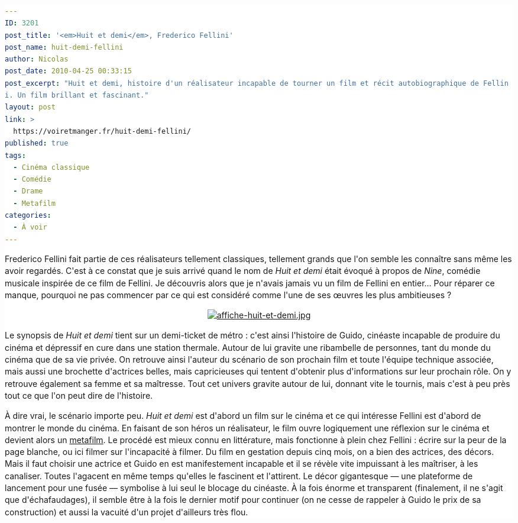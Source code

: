```yaml
---
ID: 3201
post_title: '<em>Huit et demi</em>, Frederico Fellini'
post_name: huit-demi-fellini
author: Nicolas
post_date: 2010-04-25 00:33:15
post_excerpt: "Huit et demi, histoire d'un réalisateur incapable de tourner un film et récit autobiographique de Fellini. Un film brillant et fascinant."
layout: post
link: >
  https://voiretmanger.fr/huit-demi-fellini/
published: true
tags:
  - Cinéma classique
  - Comédie
  - Drame
  - Metafilm
categories:
  - À voir
---
```

<p>Frederico Fellini fait partie de ces réalisateurs tellement classiques, tellement grands que l'on semble les connaître sans même les avoir regardés. C'est à ce constat que je suis arrivé quand le nom de <em>Huit et demi</em> était évoqué à propos de <em>Nine</em>, comédie musicale inspirée de ce film de Fellini. Je découvris alors que je n'avais jamais vu un film de Fellini en entier… Pour réparer ce manque, pourquoi ne pas commencer par ce qui est considéré comme l'une de ses œuvres les plus ambitieuses ?</p>

<div style="text-align: center;"><a href="http://www.allocine.fr/film/fichefilm_gen_cfilm=337.html"><img class="aligncenter" src="https://voiretmanger.fr/wp-content/uploads/2010/04/affiche-huit-et-demi.jpg" border="0" alt="affiche-huit-et-demi.jpg" width="690" height="922" /></a></div>

<p>Le synopsis de <em>Huit et demi</em> tient sur un demi-ticket de métro : c'est ainsi l'histoire de Guido, cinéaste incapable de produire du cinéma et dépressif en cure dans une station thermale. Autour de lui gravite une ribambelle de personnes, tant du monde du cinéma que de sa vie privée. On retrouve ainsi l'auteur du scénario de son prochain film et toute l'équipe technique associée, mais aussi une brochette d'actrices belles, mais capricieuses qui tentent d'obtenir plus d'informations sur leur prochain rôle. On y retrouve également sa femme et sa maîtresse. Tout cet univers gravite autour de lui, donnant vite le tournis, mais c'est à peu près tout ce que l'on peut dire de l'histoire.</p>
<p>À dire vrai, le scénario importe peu. <em>Huit et demi</em> est d'abord un film sur le cinéma et ce qui intéresse Fellini est d'abord de montrer le monde du cinéma. En faisant de son héros un réalisateur, le film ouvre logiquement une réflexion sur le cinéma et devient alors un <a href="http://en.wikipedia.org/wiki/Metafilm">metafilm</a>. Le procédé est mieux connu en littérature, mais fonctionne à plein chez Fellini : écrire sur la peur de la page blanche, ou ici filmer sur l'incapacité à filmer. Du film en gestation depuis cinq mois, on a bien des actrices, des décors. Mais il faut choisir une actrice et Guido en est manifestement incapable et il se révèle vite impuissant à les maîtriser, à les canaliser. Toutes l'agacent en même temps qu'elles le fascinent et l'attirent. Le décor gigantesque — une plateforme de lancement pour une fusée — symbolise à lui seul le blocage du cinéaste. À la fois énorme et transparent (finalement, il ne s'agit que d'échafaudages), il semble être à la fois le dernier motif pour continuer (on ne cesse de rappeler à Guido le prix de sa construction) et aussi la vacuité d'un projet d'ailleurs très flou.</p>
